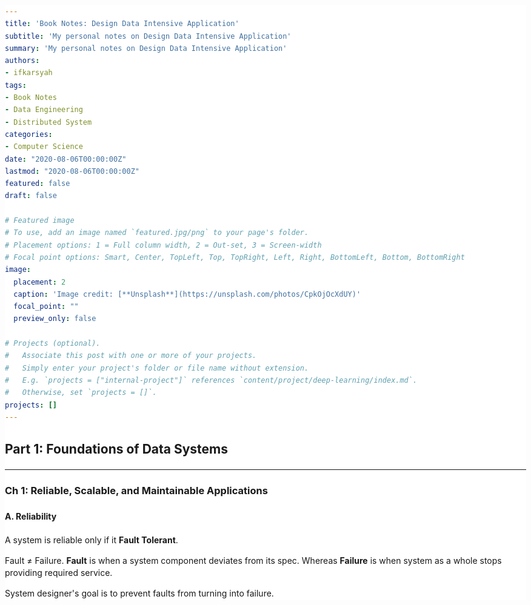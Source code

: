 ```yaml
---
title: 'Book Notes: Design Data Intensive Application'
subtitle: 'My personal notes on Design Data Intensive Application'
summary: 'My personal notes on Design Data Intensive Application'
authors:
- ifkarsyah
tags:
- Book Notes
- Data Engineering
- Distributed System
categories:
- Computer Science
date: "2020-08-06T00:00:00Z"
lastmod: "2020-08-06T00:00:00Z"
featured: false
draft: false

# Featured image
# To use, add an image named `featured.jpg/png` to your page's folder.
# Placement options: 1 = Full column width, 2 = Out-set, 3 = Screen-width
# Focal point options: Smart, Center, TopLeft, Top, TopRight, Left, Right, BottomLeft, Bottom, BottomRight
image:
  placement: 2
  caption: 'Image credit: [**Unsplash**](https://unsplash.com/photos/CpkOjOcXdUY)'
  focal_point: ""
  preview_only: false

# Projects (optional).
#   Associate this post with one or more of your projects.
#   Simply enter your project's folder or file name without extension.
#   E.g. `projects = ["internal-project"]` references `content/project/deep-learning/index.md`.
#   Otherwise, set `projects = []`.
projects: []
---
```



## Part 1: Foundations of Data Systems

* * *

### Ch 1: Reliable, Scalable, and Maintainable Applications

#### A. Reliability
A system is reliable only if it **Fault Tolerant**.

Fault ≠ Failure. **Fault** is when a system component deviates from its spec. 
Whereas **Failure** is when system as a whole stops providing required service.

System designer's goal is to prevent faults from turning into failure.
